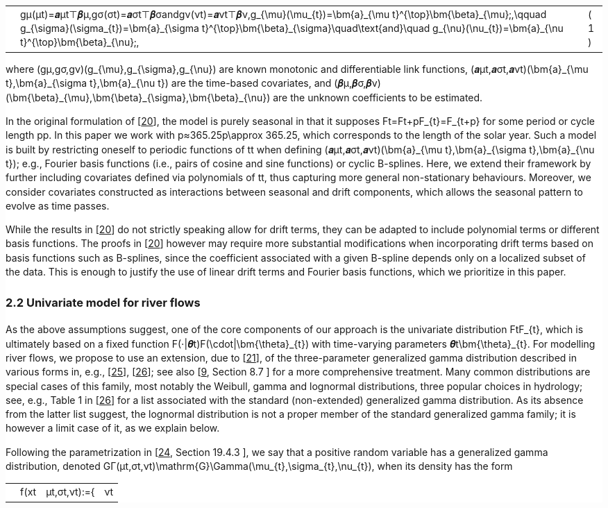 
|  |  |  |  |
| --- | --- | --- | --- |
|  | gμ​(μt)=𝒂μ​t⊤​𝜷μ,gσ​(σt)=𝒂σ​t⊤​𝜷σandgν​(νt)=𝒂ν​t⊤​𝜷ν,g\_{\mu}(\mu\_{t})=\bm{a}\_{\mu t}^{\top}\bm{\beta}\_{\mu}\;,\qquad g\_{\sigma}(\sigma\_{t})=\bm{a}\_{\sigma t}^{\top}\bm{\beta}\_{\sigma}\quad\text{and}\quad g\_{\nu}(\nu\_{t})=\bm{a}\_{\nu t}^{\top}\bm{\beta}\_{\nu}\;, |  | (1) |

where (gμ,gσ,gν)(g\_{\mu},g\_{\sigma},g\_{\nu}) are known monotonic and differentiable link functions, (𝒂μ​t,𝒂σ​t,𝒂ν​t)(\bm{a}\_{\mu t},\bm{a}\_{\sigma t},\bm{a}\_{\nu t}) are the time-based covariates, and (𝜷μ,𝜷σ,𝜷ν)(\bm{\beta}\_{\mu},\bm{\beta}\_{\sigma},\bm{\beta}\_{\nu}) are the unknown coefficients to be estimated.

In the original formulation of [[20](https://arxiv.org/html/2510.18639v1#bib.bibx20)], the model is purely seasonal in that it supposes Ft=Ft+pF\_{t}=F\_{t+p} for some period or cycle length pp. In this paper we work with p≈365.25p\approx 365.25, which corresponds to the length of the solar year. Such a model is built by restricting oneself to periodic functions of tt when defining (𝒂μ​t,𝒂σ​t,𝒂ν​t)(\bm{a}\_{\mu t},\bm{a}\_{\sigma t},\bm{a}\_{\nu t}); e.g., Fourier basis functions (i.e., pairs of cosine and sine functions) or cyclic B-splines. Here, we extend their framework by further including covariates defined via polynomials of tt, thus capturing more general non-stationary behaviours. Moreover, we consider covariates constructed as interactions between seasonal and drift components, which allows the seasonal pattern to evolve as time passes.

While the results in [[20](https://arxiv.org/html/2510.18639v1#bib.bibx20)] do not strictly speaking allow for drift terms, they can be adapted to include polynomial terms or different basis functions.
The proofs in [[20](https://arxiv.org/html/2510.18639v1#bib.bibx20)] however may require more substantial modifications when incorporating drift terms based on basis functions such as B-splines, since the coefficient associated with a given B-spline depends only on a localized subset of the data. This is enough to justify the use of linear drift terms and Fourier basis functions, which we prioritize in this paper.

### 2.2 Univariate model for river flows

As the above assumptions suggest, one of the core components of our approach is the univariate distribution FtF\_{t}, which is ultimately based on a fixed function F(⋅|𝜽t)F(\cdot|\bm{\theta}\_{t}) with time-varying parameters 𝜽t\bm{\theta}\_{t}.
For modelling river flows, we propose to use an extension, due to [[21](https://arxiv.org/html/2510.18639v1#bib.bibx21)], of the three-parameter generalized gamma distribution described in various forms in, e.g., [[25](https://arxiv.org/html/2510.18639v1#bib.bibx25)], [[26](https://arxiv.org/html/2510.18639v1#bib.bibx26)]; see also [[9](https://arxiv.org/html/2510.18639v1#bib.bibx9), Section 8.7 ] for a more comprehensive treatment.
Many common distributions are special cases of this family, most notably the Weibull, gamma and lognormal distributions, three popular choices in hydrology; see, e.g., Table 1 in [[26](https://arxiv.org/html/2510.18639v1#bib.bibx26)] for a list associated with the standard (non-extended) generalized gamma distribution.
As its absence from the latter list suggest, the lognormal distribution is not a proper member of the standard generalized gamma family; it is however a limit case of it, as we explain below.

Following the parametrization in [[24](https://arxiv.org/html/2510.18639v1#bib.bibx24), Section 19.4.3 ], we say that a positive random variable has a generalized gamma distribution, denoted G​Γ​(μt,σt,νt)\mathrm{G}\Gamma(\mu\_{t},\sigma\_{t},\nu\_{t}), when its density has the form

|  |  |  |  |
| --- | --- | --- | --- |
|  | f​(xt|μt,σt,νt):={|νt|​ξtξt​ztξt​exp⁡(−ξt​zt)xt​Γ​(ξt)νt≠0exp⁡{−log2⁡(xt/μt)/(2​σt2)}xt​σt​2​πνt=0,f(x\_{t}|\mu\_{t},\sigma\_{t},\nu\_{t}):=\begin{cases}\displaystyle\frac{|\nu\_{t}|\xi\_{t}^{\xi\_{t}}z\_{t}^{\xi\_{t}}\exp(-\xi\_{t}z\_{t})}{x\_{t}\Gamma(\xi\_{t})}&\nu\_{t}\neq 0\\[10.00002pt] \displaystyle\frac{\exp\{-\log^{2}(x\_{t}/\mu\_{t})/(2\sigma\_{t}^{2})\}}{x\_{t}\sigma\_{t}\sqrt{2\pi}}&\nu\_{t}=0\;,\end{cases} |  | (2) |
